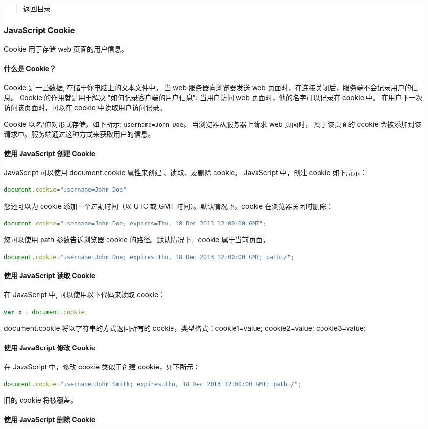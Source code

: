 > [返回目录](#目录)

### JavaScript Cookie ###

Cookie 用于存储 web 页面的用户信息。

#### 什么是 Cookie？ ####

Cookie 是一些数据, 存储于你电脑上的文本文件中。
当 web 服务器向浏览器发送 web 页面时，在连接关闭后，服务端不会记录用户的信息。
Cookie 的作用就是用于解决 "如何记录客户端的用户信息":
当用户访问 web 页面时，他的名字可以记录在 cookie 中。
在用户下一次访问该页面时，可以在 cookie 中读取用户访问记录。

Cookie 以名/值对形式存储，如下所示: `username=John Doe`。
当浏览器从服务器上请求 web 页面时， 属于该页面的 cookie 会被添加到该请求中。服务端通过这种方式来获取用户的信息。

#### 使用 JavaScript 创建 Cookie ####

JavaScript 可以使用 document.cookie 属性来创建 、读取、及删除 cookie。
JavaScript 中，创建 cookie 如下所示：

```js
document.cookie="username=John Doe";
```

您还可以为 cookie 添加一个过期时间（以 UTC 或 GMT 时间）。默认情况下，cookie 在浏览器关闭时删除：

```js
document.cookie="username=John Doe; expires=Thu, 18 Dec 2013 12:00:00 GMT";
```

您可以使用 path 参数告诉浏览器 cookie 的路径。默认情况下，cookie 属于当前页面。

```js
document.cookie="username=John Doe; expires=Thu, 18 Dec 2013 12:00:00 GMT; path=/";
```

#### 使用 JavaScript 读取 Cookie ####

在 JavaScript 中, 可以使用以下代码来读取 cookie：

```js
var x = document.cookie;
```

document.cookie 将以字符串的方式返回所有的 cookie，类型格式：cookie1=value; cookie2=value; cookie3=value;

#### 使用 JavaScript 修改 Cookie ####

在 JavaScript 中，修改 cookie 类似于创建 cookie，如下所示：

```js
document.cookie="username=John Smith; expires=Thu, 18 Dec 2013 12:00:00 GMT; path=/";
```

旧的 cookie 将被覆盖。

#### 使用 JavaScript 删除 Cookie ####
